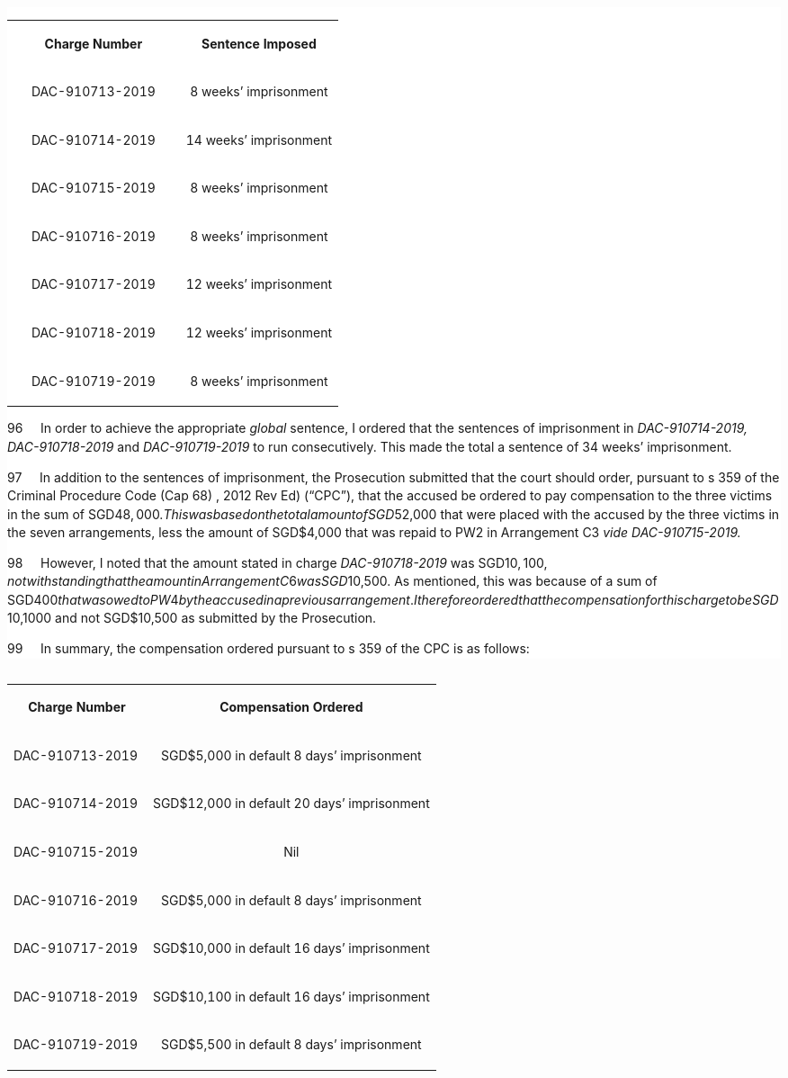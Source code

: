 <table align="left" cellpadding="0" cellspacing="0" class="Judg-2-tblr" frame="all" pgwide="1"><colgroup><col width="52.1%"> <col width="47.9%"> </colgroup><tbody><tr><td align="left" class="br" rowspan="1" valign="top"><p align="center" class="Table-Para-1"><b>Charge Number</b></p></td><td align="left" class="b" rowspan="1" valign="top"><p align="center" class="Table-Para-1"><b>Sentence Imposed</b></p></td></tr><tr><td align="left" class="br" rowspan="1" valign="top"><p align="center" class="Table-Para-1">DAC-910713-2019</p></td><td align="left" class="b" rowspan="1" valign="top"><p align="center" class="Table-Para-1">8 weeks’ imprisonment</p></td></tr><tr><td align="left" class="br" rowspan="1" valign="top"><p align="center" class="Table-Para-1">DAC-910714-2019</p></td><td align="left" class="b" rowspan="1" valign="top"><p align="center" class="Table-Para-1">14 weeks’ imprisonment</p></td></tr><tr><td align="left" class="br" rowspan="1" valign="top"><p align="center" class="Table-Para-1">DAC-910715-2019</p></td><td align="left" class="b" rowspan="1" valign="top"><p align="center" class="Table-Para-1">8 weeks’ imprisonment</p></td></tr><tr><td align="left" class="br" rowspan="1" valign="top"><p align="center" class="Table-Para-1">DAC-910716-2019</p></td><td align="left" class="b" rowspan="1" valign="top"><p align="center" class="Table-Para-1">8 weeks’ imprisonment</p></td></tr><tr><td align="left" class="br" rowspan="1" valign="top"><p align="center" class="Table-Para-1">DAC-910717-2019</p></td><td align="left" class="b" rowspan="1" valign="top"><p align="center" class="Table-Para-1">12 weeks’ imprisonment</p></td></tr><tr><td align="left" class="br" rowspan="1" valign="top"><p align="center" class="Table-Para-1">DAC-910718-2019</p></td><td align="left" class="b" rowspan="1" valign="top"><p align="center" class="Table-Para-1">12 weeks’ imprisonment</p></td></tr><tr><td align="left" class="r" rowspan="1" valign="top"><p align="center" class="Table-Para-1">DAC-910719-2019</p></td><td align="left" class="" rowspan="1" valign="top"><p align="center" class="Table-Para-1">8 weeks’ imprisonment</p></td></tr></tbody></table>

  
  

96     In order to achieve the appropriate _global_ sentence, I ordered that the sentences of imprisonment in _DAC-910714-2019, DAC-910718-2019_ and _DAC-910719-2019_ to run consecutively. This made the total a sentence of 34 weeks’ imprisonment.

97     In addition to the sentences of imprisonment, the Prosecution submitted that the court should order, pursuant to s 359 of the Criminal Procedure Code (Cap 68) , 2012 Rev Ed) (“CPC”), that the accused be ordered to pay compensation to the three victims in the sum of SGD$48,000. This was based on the total amount of SGD$52,000 that were placed with the accused by the three victims in the seven arrangements, less the amount of SGD$4,000 that was repaid to PW2 in Arrangement C3 _vide DAC-910715-2019._

98     However, I noted that the amount stated in charge _DAC-910718-2019_ was SGD$10,100, notwithstanding that the amount in Arrangement C6 was SGD$10,500. As mentioned, this was because of a sum of SGD$400 that was owed to PW4 by the accused in a previous arrangement. I therefore ordered that the compensation for this charge to be SGD$10,1000 and not SGD$10,500 as submitted by the Prosecution.

99     In summary, the compensation ordered pursuant to s 359 of the CPC is as follows:

<table align="left" cellpadding="0" cellspacing="0" class="Judg-2-tblr" frame="all" pgwide="1"><colgroup><col width="32.5%"> <col width="67.5%"> </colgroup><tbody><tr><td align="left" class="br" rowspan="1" valign="top"><p align="center" class="Table-Para-1"><b>Charge Number</b></p></td><td align="left" class="b" rowspan="1" valign="top"><p align="center" class="Table-Para-1"><b>Compensation Ordered</b></p></td></tr><tr><td align="left" class="br" rowspan="1" valign="top"><p align="justify" class="Table-Para-1">DAC-910713-2019</p></td><td align="left" class="b" rowspan="1" valign="top"><p align="center" class="Table-Para-1">SGD$5,000 in default 8 days’ imprisonment</p></td></tr><tr><td align="left" class="br" rowspan="1" valign="top"><p align="justify" class="Table-Para-1">DAC-910714-2019</p></td><td align="left" class="b" rowspan="1" valign="top"><p align="center" class="Table-Para-1">SGD$12,000 in default 20 days’ imprisonment</p></td></tr><tr><td align="left" class="br" rowspan="1" valign="top"><p align="justify" class="Table-Para-1">DAC-910715-2019</p></td><td align="left" class="b" rowspan="1" valign="top"><p align="center" class="Table-Para-1">Nil</p></td></tr><tr><td align="left" class="br" rowspan="1" valign="top"><p align="justify" class="Table-Para-1">DAC-910716-2019</p></td><td align="left" class="b" rowspan="1" valign="top"><p align="center" class="Table-Para-1">SGD$5,000 in default 8 days’ imprisonment</p></td></tr><tr><td align="left" class="br" rowspan="1" valign="top"><p align="justify" class="Table-Para-1">DAC-910717-2019</p></td><td align="left" class="b" rowspan="1" valign="top"><p align="center" class="Table-Para-1">SGD$10,000 in default 16 days’ imprisonment</p></td></tr><tr><td align="left" class="br" rowspan="1" valign="top"><p align="justify" class="Table-Para-1">DAC-910718-2019</p></td><td align="left" class="b" rowspan="1" valign="top"><p align="center" class="Table-Para-1">SGD$10,100 in default 16 days’ imprisonment</p></td></tr><tr><td align="left" class="r" rowspan="1" valign="top"><p align="justify" class="Table-Para-1">DAC-910719-2019</p></td><td align="left" class="" rowspan="1" valign="top"><p align="center" class="Table-Para-1">SGD$5,500 in default 8 days’ imprisonment</p></td></tr></tbody></table>
